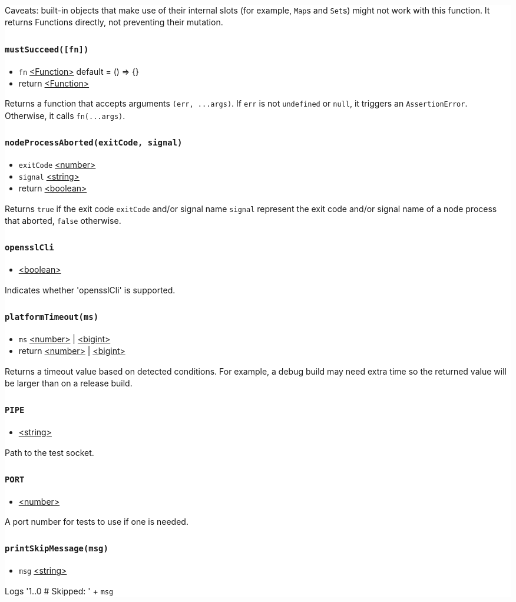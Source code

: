 Caveats: built-in objects that make use of their internal slots (for example,
`Map`s and `Set`s) might not work with this function. It returns Functions
directly, not preventing their mutation.

### `mustSucceed([fn])`

* `fn` [\<Function>][<Function>] default = () => {}
* return [\<Function>][<Function>]

Returns a function that accepts arguments `(err, ...args)`. If `err` is not
`undefined` or `null`, it triggers an `AssertionError`. Otherwise, it calls
`fn(...args)`.

### `nodeProcessAborted(exitCode, signal)`

* `exitCode` [\<number>][<number>]
* `signal` [\<string>][<string>]
* return [\<boolean>][<boolean>]

Returns `true` if the exit code `exitCode` and/or signal name `signal` represent
the exit code and/or signal name of a node process that aborted, `false`
otherwise.

### `opensslCli`

* [\<boolean>][<boolean>]

Indicates whether 'opensslCli' is supported.

### `platformTimeout(ms)`

* `ms` [\<number>][<number>] | [\<bigint>][<bigint>]
* return [\<number>][<number>] | [\<bigint>][<bigint>]

Returns a timeout value based on detected conditions. For example, a debug build
may need extra time so the returned value will be larger than on a release
build.

### `PIPE`

* [\<string>][<string>]

Path to the test socket.

### `PORT`

* [\<number>][<number>]

A port number for tests to use if one is needed.

### `printSkipMessage(msg)`

* `msg` [\<string>][<string>]

Logs '1..0 # Skipped: ' + `msg`


[<Array>]: https://developer.mozilla.org/en-US/docs/Web/JavaScript/Reference/Global_Objects/Array
[<ArrayBufferView>]: https://developer.mozilla.org/en-US/docs/Web/API/ArrayBufferView
[<Buffer>]: https://nodejs.org/api/buffer.html#buffer_class_buffer
[<BufferSource>]: https://developer.mozilla.org/en-US/docs/Web/API/BufferSource
[<ChildProcess>]: ../../doc/api/child_process.md#class-childprocess
[<Error>]: https://developer.mozilla.org/en-US/docs/Web/JavaScript/Reference/Global_Objects/Error
[<Function>]: https://developer.mozilla.org/en-US/docs/Web/JavaScript/Reference/Global_Objects/Function
[<Object>]: https://developer.mozilla.org/en-US/docs/Web/JavaScript/Reference/Global_Objects/Object
[<RegExp>]: https://developer.mozilla.org/en-US/docs/Web/JavaScript/Reference/Global_Objects/RegExp
[<URL>]: https://developer.mozilla.org/en-US/docs/Web/API/URL
[<any>]: https://developer.mozilla.org/en-US/docs/Web/JavaScript/Data_structures#Data_types
[<bigint>]: https://github.com/tc39/proposal-bigint
[<boolean>]: https://developer.mozilla.org/en-US/docs/Web/JavaScript/Data_structures#Boolean_type
[<number>]: https://developer.mozilla.org/en-US/docs/Web/JavaScript/Data_structures#Number_type
[<string>]: https://developer.mozilla.org/en-US/docs/Web/JavaScript/Data_structures#String_type
[Web Platform Tests]: https://github.com/web-platform-tests/wpt
[`child_process.spawnSync()`]: ../../doc/api/child_process.md#child_processspawnsynccommand-args-options
[`hijackstdio.hijackStdErr()`]: #hijackstderrlistener
[`hijackstdio.hijackStdOut()`]: #hijackstdoutlistener
[internationalization]: ../../doc/api/intl.md
[the WPT tests README]: ../wpt/README.md